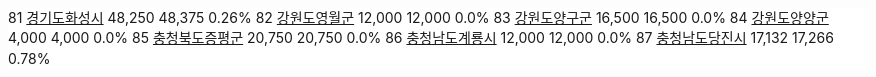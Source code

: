   <tr class="item">
    <td>81</td>
    <td><a href="/apt/경기도화성시">경기도화성시</a></td>
    <td>48,250</td>
    <td>48,375</td>
    <td>0.26%</td>
  </tr>

  <tr class="item">
    <td>82</td>
    <td><a href="/apt/강원도영월군">강원도영월군</a></td>
    <td>12,000</td>
    <td>12,000</td>
    <td>0.0%</td>
  </tr>

  <tr class="item">
    <td>83</td>
    <td><a href="/apt/강원도양구군">강원도양구군</a></td>
    <td>16,500</td>
    <td>16,500</td>
    <td>0.0%</td>
  </tr>

  <tr class="item">
    <td>84</td>
    <td><a href="/apt/강원도양양군">강원도양양군</a></td>
    <td>4,000</td>
    <td>4,000</td>
    <td>0.0%</td>
  </tr>

  <tr class="item">
    <td>85</td>
    <td><a href="/apt/충청북도증평군">충청북도증평군</a></td>
    <td>20,750</td>
    <td>20,750</td>
    <td>0.0%</td>
  </tr>

  <tr class="item">
    <td>86</td>
    <td><a href="/apt/충청남도계룡시">충청남도계룡시</a></td>
    <td>12,000</td>
    <td>12,000</td>
    <td>0.0%</td>
  </tr>

  <tr class="item">
    <td>87</td>
    <td><a href="/apt/충청남도당진시">충청남도당진시</a></td>
    <td>17,132</td>
    <td>17,266</td>
    <td>0.78%</td>
  </tr>

